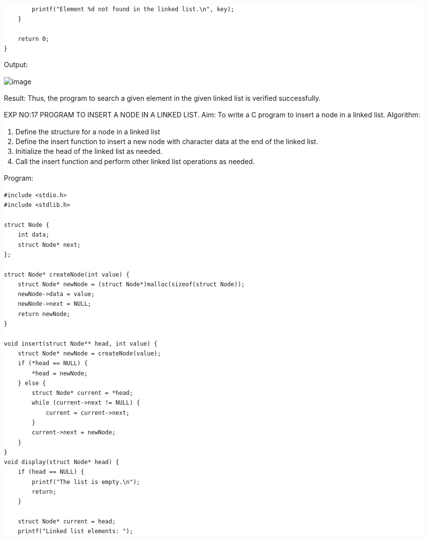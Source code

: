 ```
        printf("Element %d not found in the linked list.\n", key);
    }

    return 0;
}
```


Output:

![image](https://github.com/user-attachments/assets/605765e0-9365-41cf-a6c9-ca1430212d0f)



Result:
Thus, the program to search a given element in the given linked list is verified successfully.


 
EXP NO:17  PROGRAM TO INSERT A NODE IN A LINKED LIST.
Aim:
To write a C program to insert a node in a linked list.
Algorithm:
1.	Define the structure for a node in a linked list
2.	Define the insert function to insert a new node with character data at the end of the linked list.
3.	Initialize the head of the linked list as needed.
4.	Call the insert function and perform other linked list operations as needed.
 
Program:

```
#include <stdio.h>
#include <stdlib.h>

struct Node {
    int data;          
    struct Node* next; 
};

struct Node* createNode(int value) {
    struct Node* newNode = (struct Node*)malloc(sizeof(struct Node));
    newNode->data = value;  
    newNode->next = NULL;   
    return newNode;
}

void insert(struct Node** head, int value) {
    struct Node* newNode = createNode(value);  
    if (*head == NULL) {
        *head = newNode;
    } else {
        struct Node* current = *head;
        while (current->next != NULL) {
            current = current->next;
        }
        current->next = newNode;
    }
}
void display(struct Node* head) {
    if (head == NULL) {
        printf("The list is empty.\n");
        return;
    }

    struct Node* current = head;
    printf("Linked list elements: ");
```
